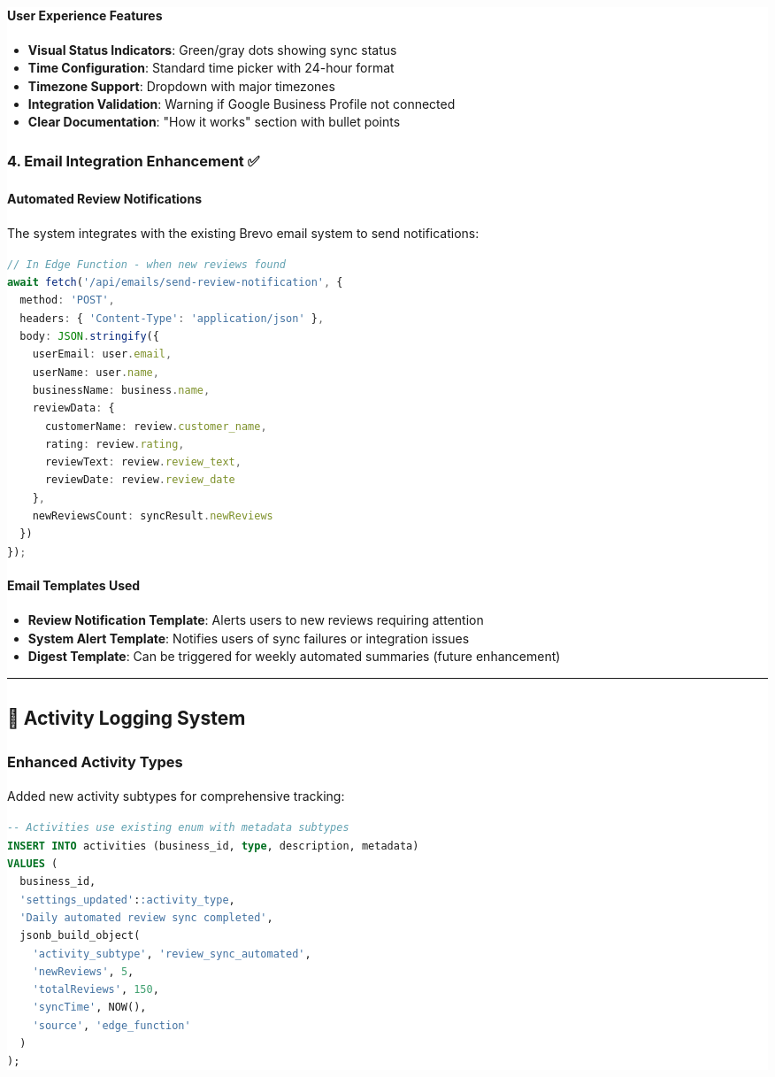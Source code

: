 #### User Experience Features
- **Visual Status Indicators**: Green/gray dots showing sync status
- **Time Configuration**: Standard time picker with 24-hour format
- **Timezone Support**: Dropdown with major timezones
- **Integration Validation**: Warning if Google Business Profile not connected
- **Clear Documentation**: "How it works" section with bullet points

### 4. Email Integration Enhancement ✅

#### Automated Review Notifications
The system integrates with the existing Brevo email system to send notifications:

```typescript
// In Edge Function - when new reviews found
await fetch('/api/emails/send-review-notification', {
  method: 'POST',
  headers: { 'Content-Type': 'application/json' },
  body: JSON.stringify({
    userEmail: user.email,
    userName: user.name,
    businessName: business.name,
    reviewData: {
      customerName: review.customer_name,
      rating: review.rating,
      reviewText: review.review_text,
      reviewDate: review.review_date
    },
    newReviewsCount: syncResult.newReviews
  })
});
```

#### Email Templates Used
- **Review Notification Template**: Alerts users to new reviews requiring attention
- **System Alert Template**: Notifies users of sync failures or integration issues
- **Digest Template**: Can be triggered for weekly automated summaries (future enhancement)

---

## 🔧 Activity Logging System

### Enhanced Activity Types
Added new activity subtypes for comprehensive tracking:

```sql
-- Activities use existing enum with metadata subtypes
INSERT INTO activities (business_id, type, description, metadata)
VALUES (
  business_id,
  'settings_updated'::activity_type,
  'Daily automated review sync completed',
  jsonb_build_object(
    'activity_subtype', 'review_sync_automated',
    'newReviews', 5,
    'totalReviews', 150,
    'syncTime', NOW(),
    'source', 'edge_function'
  )
);
```
